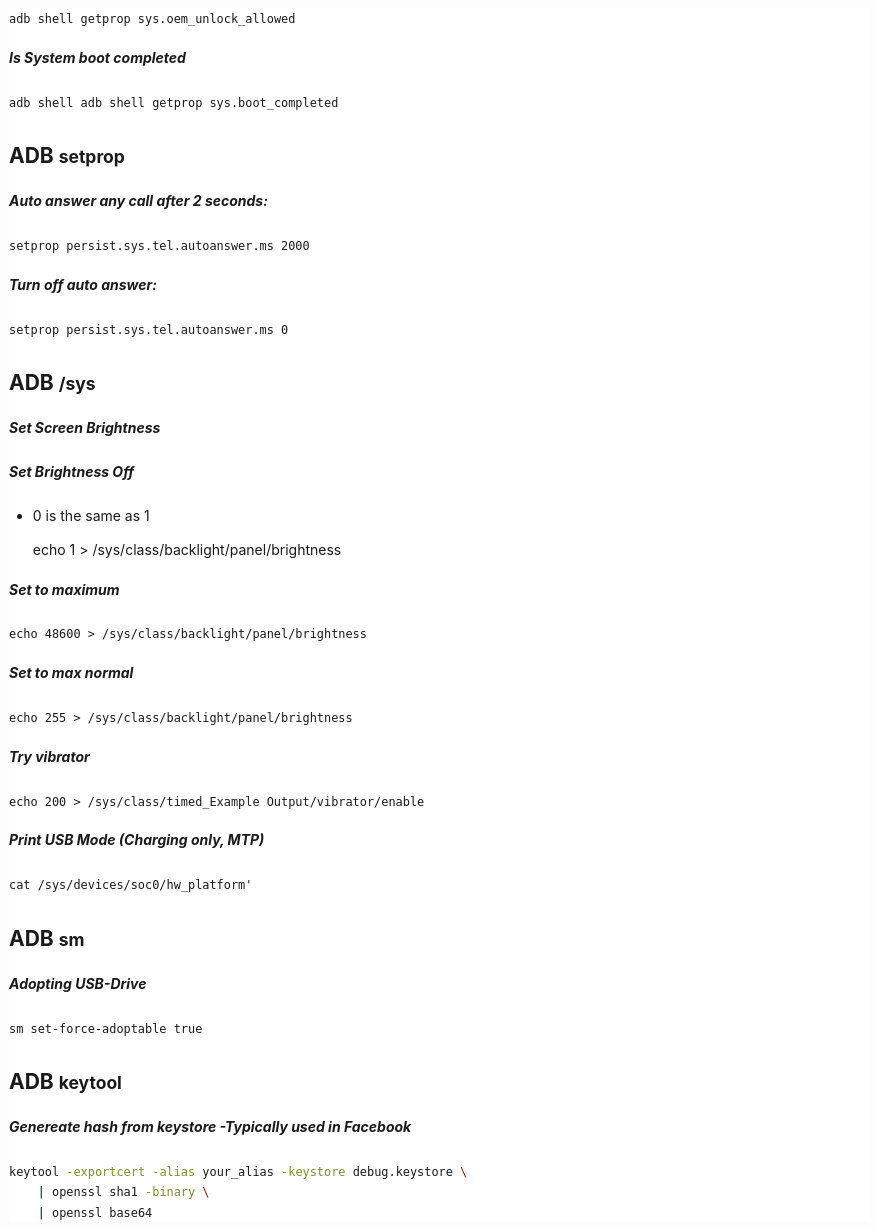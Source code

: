 ```sh
adb shell getprop sys.oem_unlock_allowed 
```

##### Is System boot completed
```bash
adb shell adb shell getprop sys.boot_completed
```

## ADB <small>setprop</small>
     
##### Auto answer any call after 2 seconds:

    setprop persist.sys.tel.autoanswer.ms 2000

##### Turn off auto answer:
 
    setprop persist.sys.tel.autoanswer.ms 0

## ADB <small>/sys</small>

##### Set Screen Brightness 

##### Set Brightness Off

- 0 is the same as 1

    echo 1 > /sys/class/backlight/panel/brightness        

##### Set to maximum

    echo 48600 > /sys/class/backlight/panel/brightness 

##### Set to max normal

    echo 255 > /sys/class/backlight/panel/brightness 

##### Try vibrator
 
    echo 200 > /sys/class/timed_Example Output/vibrator/enable

##### Print USB Mode (Charging only, MTP)

    cat /sys/devices/soc0/hw_platform'

## ADB <small>sm</small>

##### Adopting USB-Drive
 
    sm set-force-adoptable true

## ADB <small>keytool</small>

##### Genereate hash from keystore  -Typically used in Facebook
```sh
keytool -exportcert -alias your_alias -keystore debug.keystore \
    | openssl sha1 -binary \
    | openssl base64 
```

